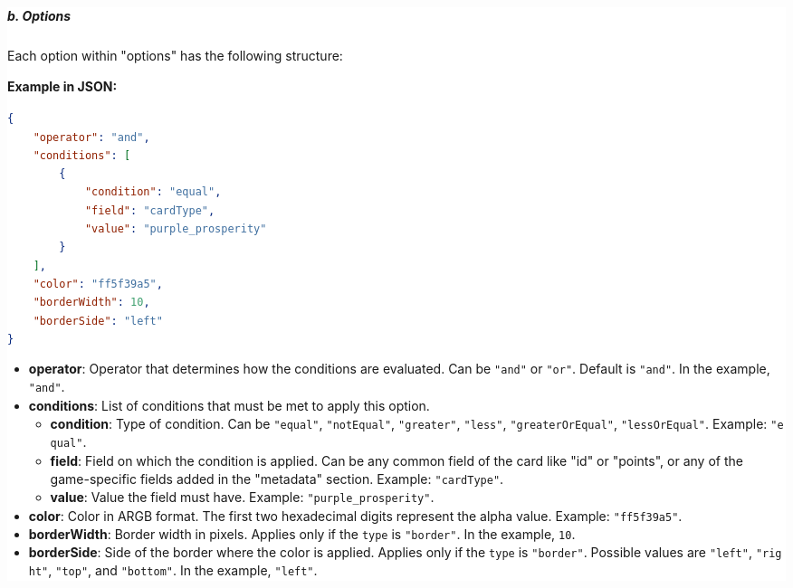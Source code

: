 ##### b. Options

Each option within "options" has the following structure:

**Example in JSON:**
```json
{
    "operator": "and",
    "conditions": [
        {
            "condition": "equal",
            "field": "cardType",
            "value": "purple_prosperity"
        }
    ],
    "color": "ff5f39a5",
    "borderWidth": 10,
    "borderSide": "left"
}
```

- **operator**: Operator that determines how the conditions are evaluated. Can be `"and"` or `"or"`. Default is `"and"`. In the example, `"and"`.
- **conditions**: List of conditions that must be met to apply this option.
  - **condition**: Type of condition. Can be `"equal"`, `"notEqual"`, `"greater"`, `"less"`, `"greaterOrEqual"`, `"lessOrEqual"`. Example: `"equal"`.
  - **field**: Field on which the condition is applied. Can be any common field of the card like "id" or "points", or any of the game-specific fields added in the "metadata" section. Example: `"cardType"`.
  - **value**: Value the field must have. Example: `"purple_prosperity"`.
- **color**: Color in ARGB format. The first two hexadecimal digits represent the alpha value. Example: `"ff5f39a5"`.
- **borderWidth**: Border width in pixels. Applies only if the `type` is `"border"`. In the example, `10`.
- **borderSide**: Side of the border where the color is applied. Applies only if the `type` is `"border"`. Possible values are `"left"`, `"right"`, `"top"`, and `"bottom"`. In the example, `"left"`.

